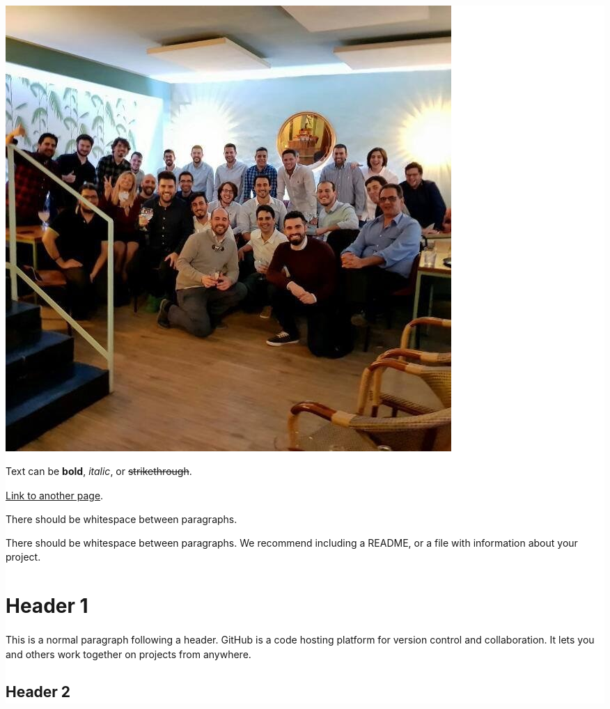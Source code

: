 ![](https://raw.githubusercontent.com/dmcisneros/dmcisneros.github.io/master/assets/images/ci/team.jpg)




Text can be **bold**, _italic_, or ~~strikethrough~~.

[Link to another page](another-page).

There should be whitespace between paragraphs.

There should be whitespace between paragraphs. We recommend including a README, or a file with information about your project.

# [](#header-1)Header 1

This is a normal paragraph following a header. GitHub is a code hosting platform for version control and collaboration. It lets you and others work together on projects from anywhere.

## [](#header-2)Header 2

